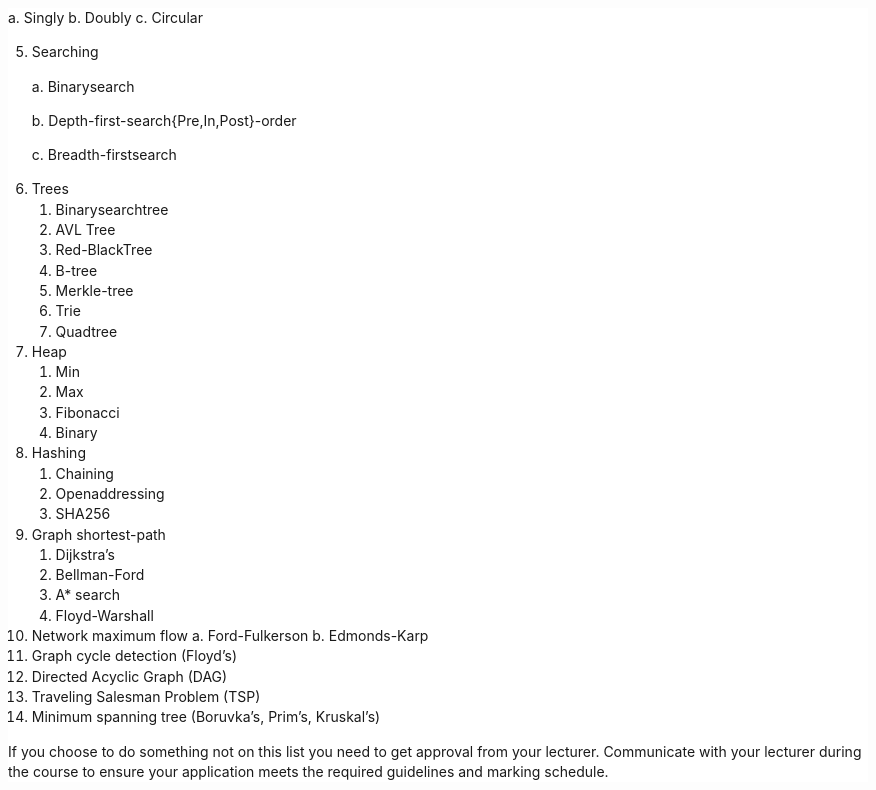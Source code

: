 </div>
</div>
<div class="layoutArea">
<div class="column">
a. Singly b. Doubly c. Circular

<ol start="5">
<li>Searching

a. Binarysearch

b. Depth-first-search{Pre,In,Post}-order

c. Breadth-firstsearch
</li>
<li>Trees
<ol>
<li>Binarysearchtree</li>
<li>AVL Tree</li>
<li>Red-BlackTree</li>
<li>B-tree</li>
<li>Merkle-tree</li>
<li>Trie</li>
<li>Quadtree</li>
</ol>
</li>
<li>Heap
<ol>
<li>Min</li>
<li>Max</li>
<li>Fibonacci</li>
<li>Binary</li>
</ol>
</li>
<li>Hashing
<ol>
<li>Chaining</li>
<li>Openaddressing</li>
<li>SHA256</li>
</ol>
</li>
<li>Graph shortest-path
<ol>
<li>Dijkstra’s</li>
<li>Bellman-Ford</li>
<li>A* search</li>
<li>Floyd-Warshall</li>
</ol>
</li>
<li>Network maximum flow a. Ford-Fulkerson b. Edmonds-Karp</li>
<li>Graph cycle detection (Floyd’s)</li>
<li>Directed Acyclic Graph (DAG)</li>
<li>Traveling Salesman Problem (TSP)</li>
<li>Minimum spanning tree (Boruvka’s, Prim’s, Kruskal’s)</li>
</ol>
If you choose to do something not on this list you need to get approval from your lecturer. Communicate with your lecturer during the course to ensure your application meets the required guidelines and marking schedule.

</div>
</div>
</div>
